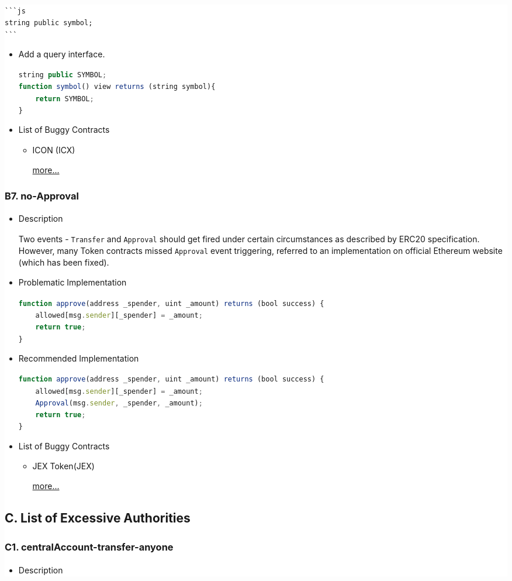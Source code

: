     ```js
    string public symbol;
    ```

  - Add a query interface.

    ```js
    string public SYMBOL;
    function symbol() view returns (string symbol){
        return SYMBOL;
    }
    ```

- List of Buggy Contracts 

  - ICON (ICX)

    [more...](https://github.com/sec-bit/awesome-buggy-erc20-tokens/blob/master/csv/no-symbol.o.csv)

### B7. no-Approval 

- Description

  Two events - `Transfer` and `Approval` should get fired under certain circumstances as described by ERC20 specification. However, many Token contracts missed `Approval` event triggering, referred to an implementation on official Ethereum website (which has been fixed).

- Problematic Implementation

  ```js
  function approve(address _spender, uint _amount) returns (bool success) {
      allowed[msg.sender][_spender] = _amount;
      return true;
  }
  ```

- Recommended Implementation

    ```js
    function approve(address _spender, uint _amount) returns (bool success) {
        allowed[msg.sender][_spender] = _amount;
        Approval(msg.sender, _spender, _amount);
        return true;
    }
    ```

- List of Buggy Contracts 

  - JEX Token(JEX)

    [more...](https://github.com/sec-bit/awesome-buggy-erc20-tokens/blob/master/csv/no-Approval.o.csv)


## C. List of Excessive Authorities

### C1. centralAccount-transfer-anyone

- Description
